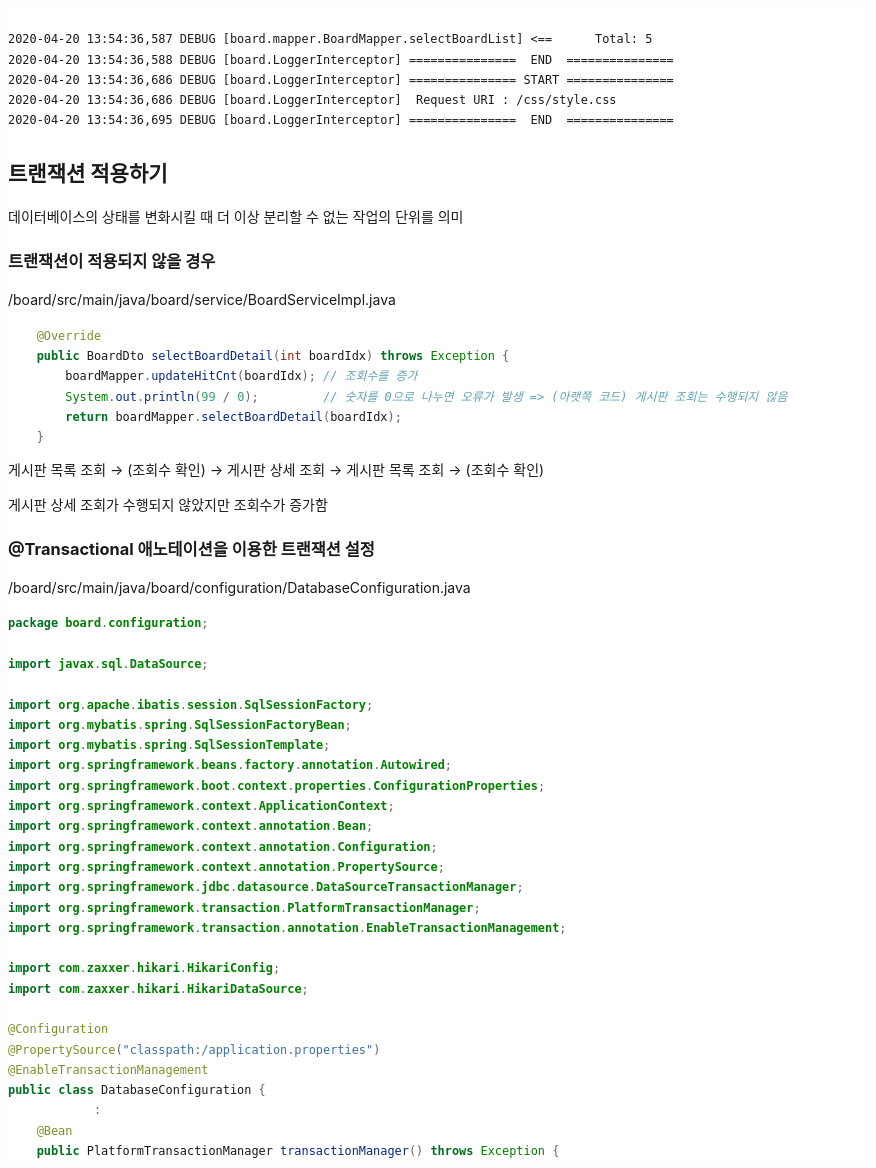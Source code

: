 ```

2020-04-20 13:54:36,587 DEBUG [board.mapper.BoardMapper.selectBoardList] <==      Total: 5
2020-04-20 13:54:36,588 DEBUG [board.LoggerInterceptor] ===============  END  ===============
2020-04-20 13:54:36,686 DEBUG [board.LoggerInterceptor] =============== START ===============
2020-04-20 13:54:36,686 DEBUG [board.LoggerInterceptor]  Request URI : /css/style.css
2020-04-20 13:54:36,695 DEBUG [board.LoggerInterceptor] ===============  END  ===============
```



## 트랜잭션 적용하기

데이터베이스의 상태를 변화시킬 때 더 이상 분리할 수 없는 작업의 단위를 의미



### 트랜잭션이 적용되지 않을 경우

/board/src/main/java/board/service/BoardServiceImpl.java

```java
	@Override
	public BoardDto selectBoardDetail(int boardIdx) throws Exception {
		boardMapper.updateHitCnt(boardIdx);	// 조회수를 증가
		System.out.println(99 / 0);			// 숫자를 0으로 나누면 오류가 발생 => (아랫쪽 코드) 게시판 조회는 수행되지 않음
		return boardMapper.selectBoardDetail(boardIdx);
	}
```

게시판 목록 조회 → (조회수 확인) → 게시판 상세 조회 → 게시판 목록 조회 → (조회수 확인)



게시판 상세 조회가 수행되지 않았지만 조회수가 증가함



### @Transactional 애노테이션을 이용한 트랜잭션 설정

/board/src/main/java/board/configuration/DatabaseConfiguration.java

```java
package board.configuration;

import javax.sql.DataSource;

import org.apache.ibatis.session.SqlSessionFactory;
import org.mybatis.spring.SqlSessionFactoryBean;
import org.mybatis.spring.SqlSessionTemplate;
import org.springframework.beans.factory.annotation.Autowired;
import org.springframework.boot.context.properties.ConfigurationProperties;
import org.springframework.context.ApplicationContext;
import org.springframework.context.annotation.Bean;
import org.springframework.context.annotation.Configuration;
import org.springframework.context.annotation.PropertySource;
import org.springframework.jdbc.datasource.DataSourceTransactionManager;
import org.springframework.transaction.PlatformTransactionManager;
import org.springframework.transaction.annotation.EnableTransactionManagement;

import com.zaxxer.hikari.HikariConfig;
import com.zaxxer.hikari.HikariDataSource;

@Configuration
@PropertySource("classpath:/application.properties")
@EnableTransactionManagement
public class DatabaseConfiguration {
			:
	@Bean
	public PlatformTransactionManager transactionManager() throws Exception {
```